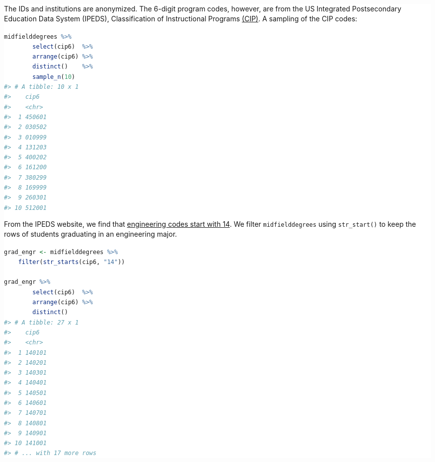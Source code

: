 The IDs and institutions are anonymized. The 6-digit program codes,
however, are from the US Integrated Postsecondary Education Data System
(IPEDS), Classification of Instructional Programs
[(CIP)](https://nces.ed.gov/ipeds/cipcode/browse.aspx?y=55). A sampling
of the CIP codes:

``` r
midfielddegrees %>% 
        select(cip6)  %>% 
        arrange(cip6) %>% 
        distinct()    %>% 
        sample_n(10) 
#> # A tibble: 10 x 1
#>    cip6  
#>    <chr> 
#>  1 450601
#>  2 030502
#>  3 010999
#>  4 131203
#>  5 400202
#>  6 161200
#>  7 380299
#>  8 169999
#>  9 260301
#> 10 512001
```

From the IPEDS website, we find that [engineering codes start
with 14](https://nces.ed.gov/ipeds/cipcode/cipdetail.aspx?y=55&cipid=88196).
We filter `midfielddegrees` using `str_start()` to keep the rows of
students graduating in an engineering major.

``` r
grad_engr <- midfielddegrees %>% 
    filter(str_starts(cip6, "14"))
    
grad_engr %>% 
        select(cip6)  %>% 
        arrange(cip6) %>% 
        distinct()  
#> # A tibble: 27 x 1
#>    cip6  
#>    <chr> 
#>  1 140101
#>  2 140201
#>  3 140301
#>  4 140401
#>  5 140501
#>  6 140601
#>  7 140701
#>  8 140801
#>  9 140901
#> 10 141001
#> # ... with 17 more rows
```
